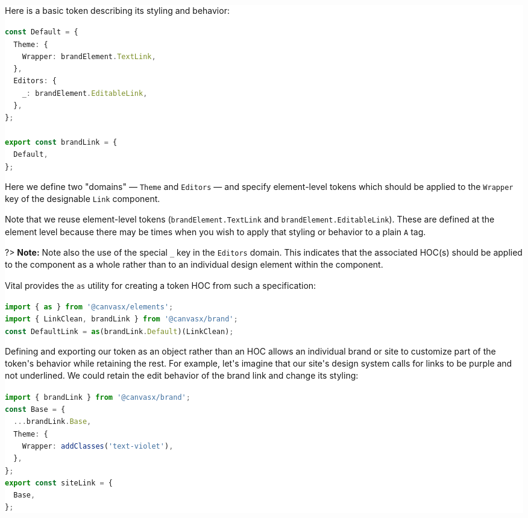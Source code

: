 Here is a basic token describing its styling and behavior:

```ts
const Default = {
  Theme: {
    Wrapper: brandElement.TextLink,
  },
  Editors: {
    _: brandElement.EditableLink,
  },
};

export const brandLink = {
  Default,
};
```

Here we define two "domains" — `Theme` and `Editors` — and specify element-level tokens which should
be applied to the `Wrapper` key of the designable `Link` component.

Note that we reuse element-level tokens (`brandElement.TextLink` and `brandElement.EditableLink`).
These are defined at the element level because there may be times when you wish to apply that
styling or behavior to a plain `A` tag.

?> **Note:** Note also the use of the special `_` key in the `Editors` domain. This indicates that
the associated HOC(s) should be applied to the component as a whole rather than to an individual
design element within the component.

Vital provides the `as` utility for creating a token HOC from such a specification:


```ts
import { as } from '@canvasx/elements';
import { LinkClean, brandLink } from '@canvasx/brand';
const DefaultLink = as(brandLink.Default)(LinkClean);
```

Defining and exporting our token as an object rather than an HOC allows an individual brand or site
to customize part of the token's behavior while retaining the rest. For example, let's imagine that
our site's design system calls for links to be purple and not underlined. We could retain the edit
behavior of the brand link and change its styling:


```ts
import { brandLink } from '@canvasx/brand';
const Base = {
  ...brandLink.Base,
  Theme: {
    Wrapper: addClasses('text-violet'),
  },
};
export const siteLink = {
  Base,
};
```
